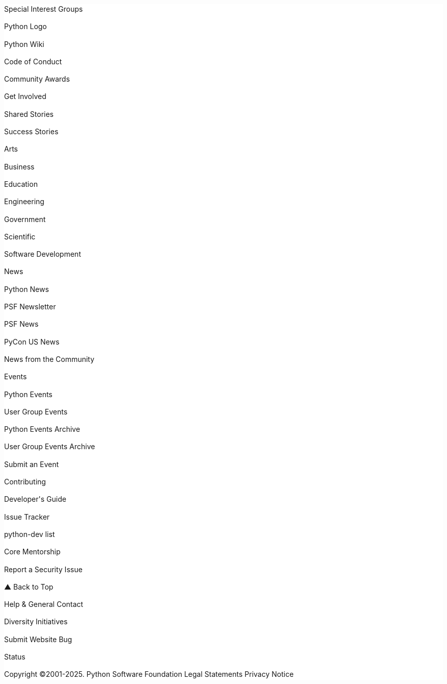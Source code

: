 Special Interest Groups

Python Logo

Python Wiki

Code of Conduct

Community Awards

Get Involved

Shared Stories

Success Stories

Arts

Business

Education

Engineering

Government

Scientific

Software Development

News

Python News

PSF Newsletter

PSF News

PyCon US News

News from the Community

Events

Python Events

User Group Events

Python Events Archive

User Group Events Archive

Submit an Event

Contributing

Developer's Guide

Issue Tracker

python-dev list

Core Mentorship

Report a Security Issue

▲ Back to Top

Help & General Contact

Diversity Initiatives

Submit Website Bug

Status

Copyright ©2001-2025. Python Software Foundation Legal Statements Privacy Notice